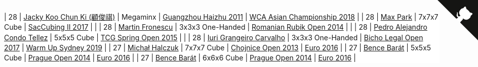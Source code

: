 | 28 | [Jacky Koo Chun Ki (顧俊祺)](https://www.worldcubeassociation.org/persons/2010KIKO01) | Megaminx | [Guangzhou Haizhu 2011](https://www.worldcubeassociation.org/competitions/GuangzhouHaizhu2011) | [WCA Asian Championship 2018](https://www.worldcubeassociation.org/competitions/AsianChampionship2018) |
| 28 | [Max Park](https://www.worldcubeassociation.org/persons/2012PARK03) | 7x7x7 Cube | [SacCubing II 2017](https://www.worldcubeassociation.org/competitions/SacCubingII2017) |  |
| 28 | [Martin Fronescu](https://www.worldcubeassociation.org/persons/2013FRON01) | 3x3x3 One-Handed | [Romanian Rubik Open 2014](https://www.worldcubeassociation.org/competitions/RomanianRubikOpen2014) |  |
| 28 | [Pedro Alejandro Condo Tellez](https://www.worldcubeassociation.org/persons/2015TELL01) | 5x5x5 Cube | [TCG Spring Open 2015](https://www.worldcubeassociation.org/competitions/TCGSpringOpen2015) |  |
| 28 | [Iuri Grangeiro Carvalho](https://www.worldcubeassociation.org/persons/2015CARV06) | 3x3x3 One-Handed | [Bicho Legal Open 2017](https://www.worldcubeassociation.org/competitions/BichoLegalOpen2017) | [Warm Up Sydney 2019](https://www.worldcubeassociation.org/competitions/WarmUpSydney2019) |
| 27 | [Michał Halczuk](https://www.worldcubeassociation.org/persons/2006HALC01) | 7x7x7 Cube | [Chojnice Open 2013](https://www.worldcubeassociation.org/competitions/ChojniceOpen2013) | [Euro 2016](https://www.worldcubeassociation.org/competitions/Euro2016) |
| 27 | [Bence Barát](https://www.worldcubeassociation.org/persons/2008BARA01) | 5x5x5 Cube | [Prague Open 2014](https://www.worldcubeassociation.org/competitions/PragueOpen2014) | [Euro 2016](https://www.worldcubeassociation.org/competitions/Euro2016) |
| 27 | [Bence Barát](https://www.worldcubeassociation.org/persons/2008BARA01) | 6x6x6 Cube | [Prague Open 2014](https://www.worldcubeassociation.org/competitions/PragueOpen2014) | [Euro 2016](https://www.worldcubeassociation.org/competitions/Euro2016) |


<a href="https://github.com/jonatanklosko/wca_statistics" class="github-corner" aria-label="View source on Github"><svg width="80" height="80" viewBox="0 0 250 250" style="fill:#151513; color:#fff; position: absolute; top: 0; border: 0; right: 0;" aria-hidden="true"><path d="M0,0 L115,115 L130,115 L142,142 L250,250 L250,0 Z"></path><path d="M128.3,109.0 C113.8,99.7 119.0,89.6 119.0,89.6 C122.0,82.7 120.5,78.6 120.5,78.6 C119.2,72.0 123.4,76.3 123.4,76.3 C127.3,80.9 125.5,87.3 125.5,87.3 C122.9,97.6 130.6,101.9 134.4,103.2" fill="currentColor" style="transform-origin: 130px 106px;" class="octo-arm"></path><path d="M115.0,115.0 C114.9,115.1 118.7,116.5 119.8,115.4 L133.7,101.6 C136.9,99.2 139.9,98.4 142.2,98.6 C133.8,88.0 127.5,74.4 143.8,58.0 C148.5,53.4 154.0,51.2 159.7,51.0 C160.3,49.4 163.2,43.6 171.4,40.1 C171.4,40.1 176.1,42.5 178.8,56.2 C183.1,58.6 187.2,61.8 190.9,65.4 C194.5,69.0 197.7,73.2 200.1,77.6 C213.8,80.2 216.3,84.9 216.3,84.9 C212.7,93.1 206.9,96.0 205.4,96.6 C205.1,102.4 203.0,107.8 198.3,112.5 C181.9,128.9 168.3,122.5 157.7,114.1 C157.9,116.9 156.7,120.9 152.7,124.9 L141.0,136.5 C139.8,137.7 141.6,141.9 141.8,141.8 Z" fill="currentColor" class="octo-body"></path></svg></a><style>.github-corner:hover .octo-arm{animation:octocat-wave 560ms ease-in-out}@keyframes octocat-wave{0%,100%{transform:rotate(0)}20%,60%{transform:rotate(-25deg)}40%,80%{transform:rotate(10deg)}}@media (max-width:500px){.github-corner:hover .octo-arm{animation:none}.github-corner .octo-arm{animation:octocat-wave 560ms ease-in-out}}</style>
